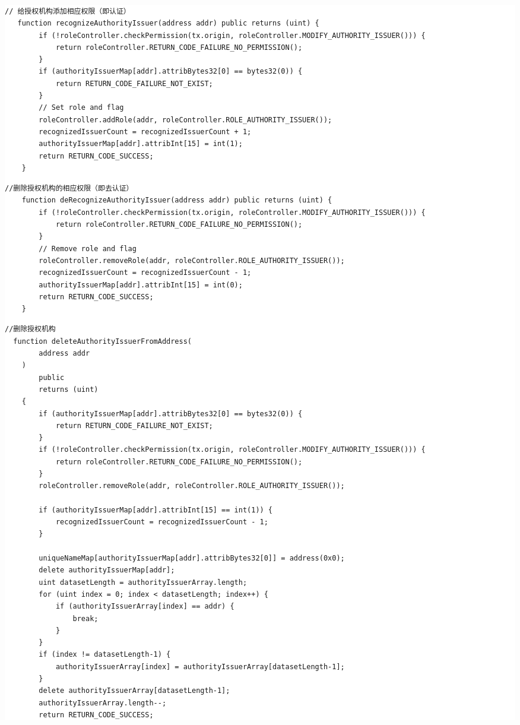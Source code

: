 ```solidity
// 给授权机构添加相应权限（即认证）
   function recognizeAuthorityIssuer(address addr) public returns (uint) {
        if (!roleController.checkPermission(tx.origin, roleController.MODIFY_AUTHORITY_ISSUER())) {
            return roleController.RETURN_CODE_FAILURE_NO_PERMISSION();
        }
        if (authorityIssuerMap[addr].attribBytes32[0] == bytes32(0)) {
            return RETURN_CODE_FAILURE_NOT_EXIST;
        }
        // Set role and flag
        roleController.addRole(addr, roleController.ROLE_AUTHORITY_ISSUER());
        recognizedIssuerCount = recognizedIssuerCount + 1;
        authorityIssuerMap[addr].attribInt[15] = int(1);
        return RETURN_CODE_SUCCESS;
    }
```

```solidity
//删除授权机构的相应权限（即去认证）  
    function deRecognizeAuthorityIssuer(address addr) public returns (uint) {
        if (!roleController.checkPermission(tx.origin, roleController.MODIFY_AUTHORITY_ISSUER())) {
            return roleController.RETURN_CODE_FAILURE_NO_PERMISSION();
        }
        // Remove role and flag
        roleController.removeRole(addr, roleController.ROLE_AUTHORITY_ISSUER());
        recognizedIssuerCount = recognizedIssuerCount - 1;
        authorityIssuerMap[addr].attribInt[15] = int(0);
        return RETURN_CODE_SUCCESS;
    }
```

```solidity
//删除授权机构
  function deleteAuthorityIssuerFromAddress(
        address addr
    ) 
        public 
        returns (uint)
    {
        if (authorityIssuerMap[addr].attribBytes32[0] == bytes32(0)) {
            return RETURN_CODE_FAILURE_NOT_EXIST;
        }
        if (!roleController.checkPermission(tx.origin, roleController.MODIFY_AUTHORITY_ISSUER())) {
            return roleController.RETURN_CODE_FAILURE_NO_PERMISSION();
        }
        roleController.removeRole(addr, roleController.ROLE_AUTHORITY_ISSUER());
        
        if (authorityIssuerMap[addr].attribInt[15] == int(1)) {
            recognizedIssuerCount = recognizedIssuerCount - 1;
        }
        
        uniqueNameMap[authorityIssuerMap[addr].attribBytes32[0]] = address(0x0);
        delete authorityIssuerMap[addr];
        uint datasetLength = authorityIssuerArray.length;
        for (uint index = 0; index < datasetLength; index++) {
            if (authorityIssuerArray[index] == addr) { 
                break; 
            }
        } 
        if (index != datasetLength-1) {
            authorityIssuerArray[index] = authorityIssuerArray[datasetLength-1];
        }
        delete authorityIssuerArray[datasetLength-1];
        authorityIssuerArray.length--;
        return RETURN_CODE_SUCCESS;
```